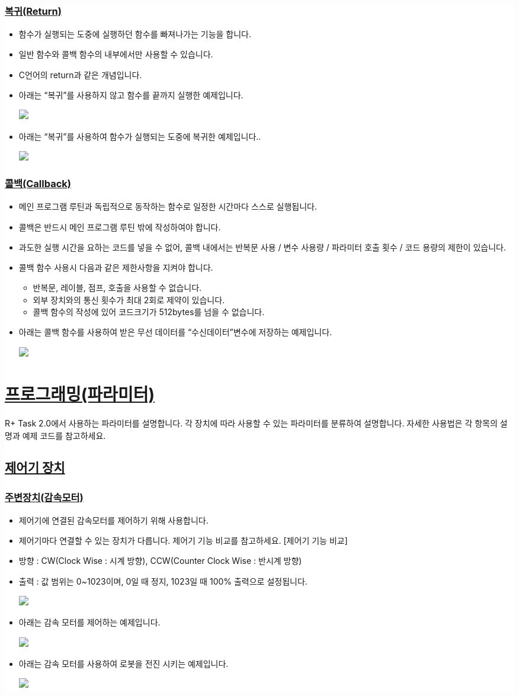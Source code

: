 ### [복귀(Return)](#복귀return)

- 함수가 실행되는 도중에 실행하던 함수를 빠져나가는 기능을 합니다.
- 일반 함수와 콜백 함수의 내부에서만 사용할 수 있습니다.
- C언어의 return과 같은 개념입니다.
- 아래는 “복귀”를 사용하지 않고 함수를 끝까지 실행한 예제입니다.

  ![](/assets/images/sw/rplus2/task/r+task2_66.gif)

- 아래는 “복귀”를 사용하여 함수가 실행되는 도중에 복귀한 예제입니다..

  ![](/assets/images/sw/rplus2/task/r+task2_67.gif)

### [콜백(Callback)](#콜백callback)

- 메인 프로그램 루틴과 독립적으로 동작하는 함수로 일정한 시간마다 스스로 실행됩니다.
- 콜백은 반드시 메인 프로그램 루틴 밖에 작성하여야 합니다.
- 과도한 실행 시간을 요하는 코드를 넣을 수 없어, 콜백 내에서는 반복문 사용 / 변수 사용량 / 파라미터 호출 횟수 / 코드 용량의 제한이 있습니다.
- 콜백 함수 사용시 다음과 같은 제한사항을 지켜야 합니다.
  - 반복문, 레이블, 점프, 호출을 사용할 수 없습니다.
  - 외부 장치와의 통신 횟수가 최대 2회로 제약이 있습니다.
  - 콜백 함수의 작성에 있어 코드크기가 512bytes를 넘을 수 없습니다.

- 아래는 콜백 함수를 사용하여 받은 무선 데이터를 “수신데이터”변수에 저장하는 예제입니다.

  ![](/assets/images/sw/rplus2/task/r+task2_68.gif)

# [프로그래밍(파라미터)](#프로그래밍파라미터)

R+ Task 2.0에서 사용하는 파라미터를 설명합니다. 각 장치에 따라 사용할 수 있는 파라미터를 분류하여 설명합니다. 자세한 사용법은 각 항목의 설명과 예제 코드를 참고하세요.

## [제어기 장치](#제어기-장치)

### [주변장치(감속모터)](#주변장치감속모터)

- 제어기에 연결된 감속모터를 제어하기 위해 사용합니다.
- 제어기마다 연결할 수 있는 장치가 다릅니다. 제어기 기능 비교를 참고하세요. [제어기 기능 비교]
- 방향 : CW(Clock Wise : 시계 방향), CCW(Counter Clock Wise : 반시계 방향)
- 출력 : 값 범위는 0~1023이며, 0일 때 정지, 1023일 때 100% 출력으로 설정됩니다.

  ![](/assets/images/sw/rplus2/task/r+task2_69.gif)

- 아래는 감속 모터를 제어하는 예제입니다.

  ![](/assets/images/sw/rplus2/task/r+task2_70.gif)

- 아래는 감속 모터를 사용하여 로봇을 전진 시키는 예제입니다.

  ![](/assets/images/sw/rplus2/task/r+task2_71.gif)


[`Mac OS X 로보플러스 태스크 2.0 다운로드`]: http://www.robotis.com/service/download.php?no=2